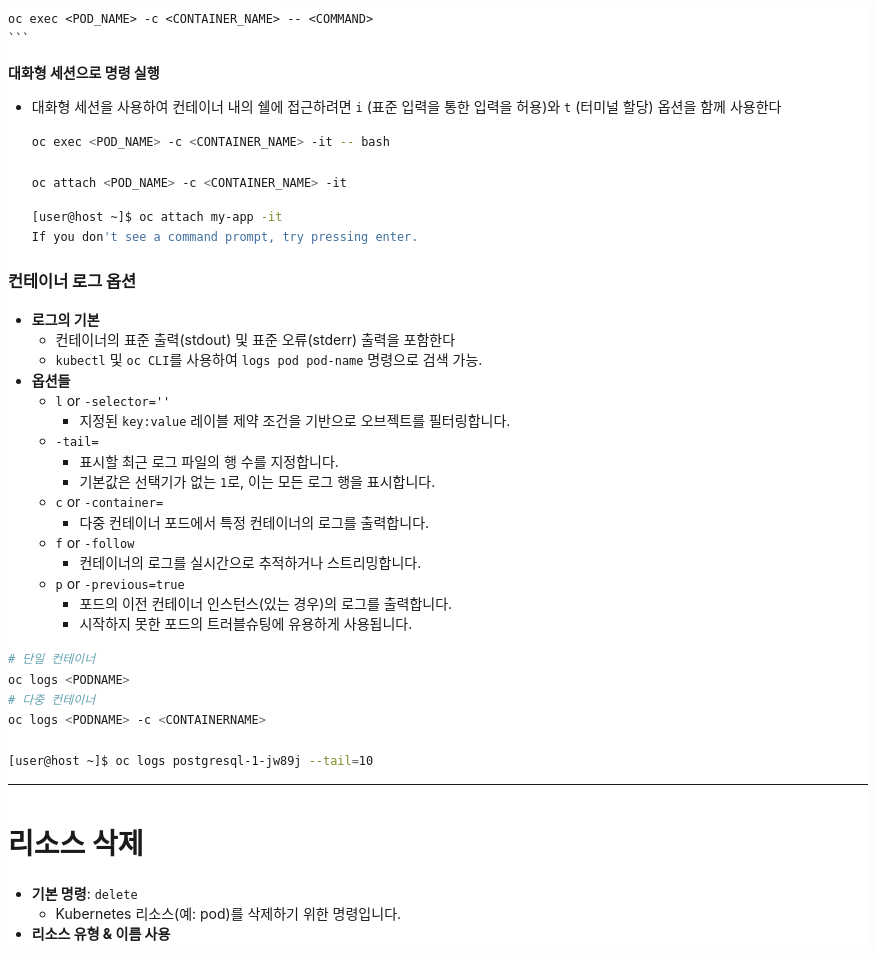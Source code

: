    oc exec <POD_NAME> -c <CONTAINER_NAME> -- <COMMAND>
    ```
    

**대화형 세션으로 명령 실행**

- 대화형 세션을 사용하여 컨테이너 내의 쉘에 접근하려면 `i` (표준 입력을 통한 입력을 허용)와 `t` (터미널 할당) 옵션을 함께 사용한다
    
    ```bash
    oc exec <POD_NAME> -c <CONTAINER_NAME> -it -- bash
    
    oc attach <POD_NAME> -c <CONTAINER_NAME> -it
    ```
    
    ```bash
    [user@host ~]$ oc attach my-app -it
    If you don't see a command prompt, try pressing enter.
    ```
    

### 컨테이너 로그 옵션

- **로그의 기본**
    - 컨테이너의 표준 출력(stdout) 및 표준 오류(stderr) 출력을 포함한다
    - `kubectl` 및 `oc CLI`를 사용하여 `logs pod pod-name` 명령으로 검색 가능.
- **옵션들**
    - `l` or `-selector=''`
        - 지정된 `key:value` 레이블 제약 조건을 기반으로 오브젝트를 필터링합니다.
    - `-tail=`
        - 표시할 최근 로그 파일의 행 수를 지정합니다.
        - 기본값은 선택기가 없는 `1`로, 이는 모든 로그 행을 표시합니다.
    - `c` or `-container=`
        - 다중 컨테이너 포드에서 특정 컨테이너의 로그를 출력합니다.
    - `f` or `-follow`
        - 컨테이너의 로그를 실시간으로 추적하거나 스트리밍합니다.
    - `p` or `-previous=true`
        - 포드의 이전 컨테이너 인스턴스(있는 경우)의 로그를 출력합니다.
        - 시작하지 못한 포드의 트러블슈팅에 유용하게 사용됩니다.

```bash
# 단일 컨테이너
oc logs <PODNAME>
# 다중 컨테이너
oc logs <PODNAME> -c <CONTAINERNAME>

[user@host ~]$ oc logs postgresql-1-jw89j --tail=10
```

---

# 리소스 삭제

- **기본 명령**: `delete`
    - Kubernetes 리소스(예: pod)를 삭제하기 위한 명령입니다.
- **리소스 유형 & 이름 사용**
    